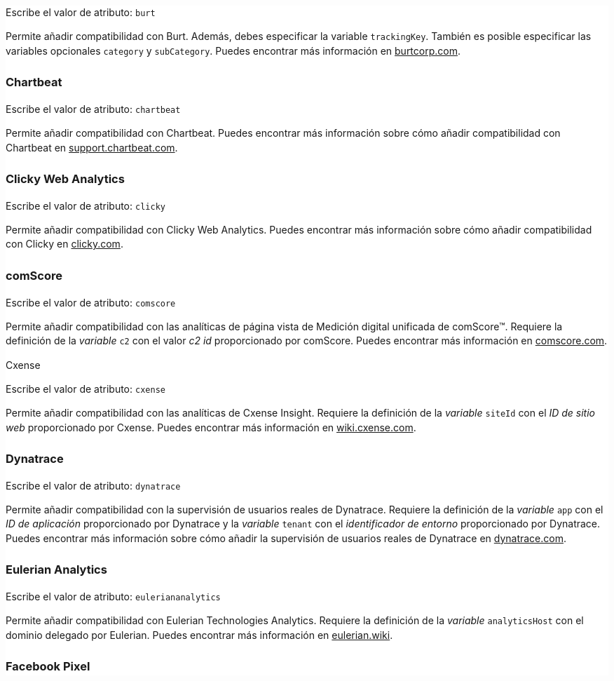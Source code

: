 Escribe el valor de atributo: `burt`

Permite añadir compatibilidad con Burt. Además, debes especificar la variable `trackingKey`. También es posible especificar las variables opcionales `category` y `subCategory`. Puedes encontrar más información en [burtcorp.com](http://burtcorp.com).

### Chartbeat

Escribe el valor de atributo: `chartbeat`

Permite añadir compatibilidad con Chartbeat. Puedes encontrar más información sobre cómo añadir compatibilidad con Chartbeat en [support.chartbeat.com](http://support.chartbeat.com/docs/integrations.html#amp).

### Clicky Web Analytics

Escribe el valor de atributo: `clicky`

Permite añadir compatibilidad con Clicky Web Analytics. Puedes encontrar más información sobre cómo añadir compatibilidad con Clicky en [clicky.com](https://clicky.com/help/apps-plugins).

### comScore

Escribe el valor de atributo: `comscore`

Permite añadir compatibilidad con las analíticas de página vista de Medición digital unificada de comScore™. Requiere la definición de la *variable* `c2` con el valor *c2 id* proporcionado por comScore. Puedes encontrar más información en [comscore.com](http://www.comscore.com).

Cxense

Escribe el valor de atributo: `cxense`

Permite añadir compatibilidad con las analíticas de Cxense Insight. Requiere la definición de la *variable* `siteId` con el *ID de sitio web* proporcionado por Cxense. Puedes encontrar más información en [wiki.cxense.com](https://wiki.cxense.com/display/cust/Accelerated+Mobile+Pages+%28AMP%29+integration).

### Dynatrace

Escribe el valor de atributo: `dynatrace`

Permite añadir compatibilidad con la supervisión de usuarios reales de Dynatrace. Requiere la definición de la *variable* `app` con el *ID de aplicación* proporcionado por Dynatrace y la *variable* `tenant` con el *identificador de entorno* proporcionado por Dynatrace. Puedes encontrar más información sobre cómo añadir la supervisión de usuarios reales de Dynatrace en [dynatrace.com](https://www.dynatrace.com/technologies/web/amp-monitoring/).

### Eulerian Analytics

Escribe el valor de atributo: `euleriananalytics`

Permite añadir compatibilidad con Eulerian Technologies Analytics. Requiere la definición de la *variable* `analyticsHost` con el dominio delegado por Eulerian. Puedes encontrar más información en [eulerian.wiki](https://eulerian.wiki).

### Facebook Pixel

